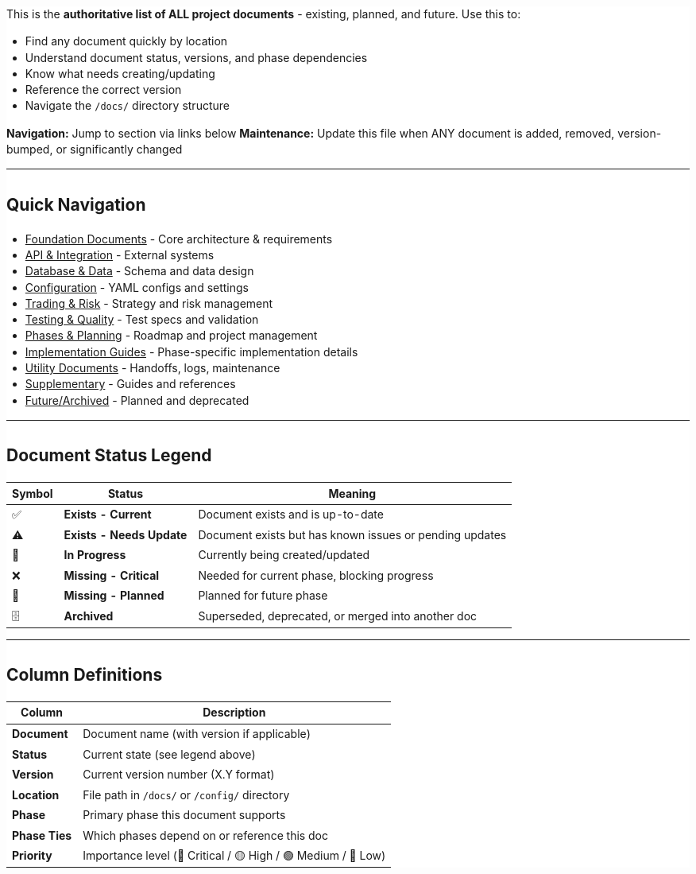 This is the **authoritative list of ALL project documents** - existing, planned, and future. Use this to:
- Find any document quickly by location
- Understand document status, versions, and phase dependencies
- Know what needs creating/updating
- Reference the correct version
- Navigate the `/docs/` directory structure

**Navigation:** Jump to section via links below
**Maintenance:** Update this file when ANY document is added, removed, version-bumped, or significantly changed

---

## Quick Navigation

- [Foundation Documents](#foundation-documents) - Core architecture & requirements
- [API & Integration](#api--integration-documents) - External systems
- [Database & Data](#database--data-documents) - Schema and data design
- [Configuration](#configuration-documents) - YAML configs and settings
- [Trading & Risk](#trading--risk-documents) - Strategy and risk management
- [Testing & Quality](#testing--quality-documents) - Test specs and validation
- [Phases & Planning](#phases--planning-documents) - Roadmap and project management
- [Implementation Guides](#implementation-guides) - Phase-specific implementation details
- [Utility Documents](#utility-documents) - Handoffs, logs, maintenance
- [Supplementary](#supplementary-documents) - Guides and references
- [Future/Archived](#future--archived-documents) - Planned and deprecated

---

## Document Status Legend

| Symbol | Status | Meaning |
|--------|--------|---------|
| ✅ | **Exists - Current** | Document exists and is up-to-date |
| ⚠️ | **Exists - Needs Update** | Document exists but has known issues or pending updates |
| 📝 | **In Progress** | Currently being created/updated |
| ❌ | **Missing - Critical** | Needed for current phase, blocking progress |
| 🔵 | **Missing - Planned** | Planned for future phase |
| 🗄️ | **Archived** | Superseded, deprecated, or merged into another doc |

---

## Column Definitions

| Column | Description |
|--------|-------------|
| **Document** | Document name (with version if applicable) |
| **Status** | Current state (see legend above) |
| **Version** | Current version number (X.Y format) |
| **Location** | File path in `/docs/` or `/config/` directory |
| **Phase** | Primary phase this document supports |
| **Phase Ties** | Which phases depend on or reference this doc |
| **Priority** | Importance level (🔴 Critical / 🟡 High / 🟢 Medium / 🔵 Low) |